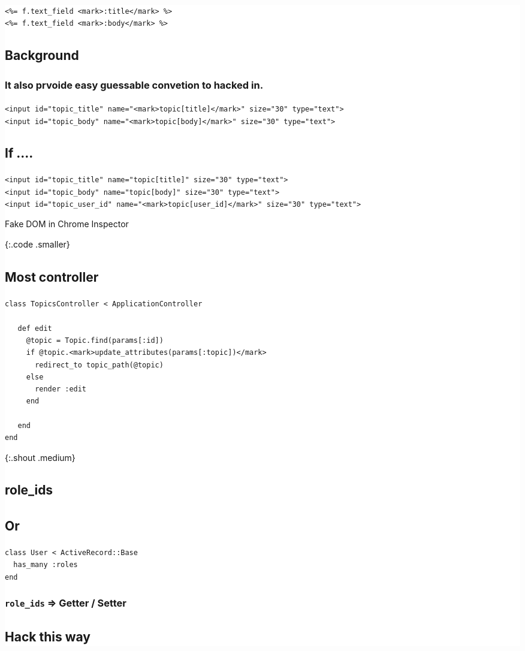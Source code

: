     <%= f.text_field <mark>:title</mark> %>
    <%= f.text_field <mark>:body</mark> %>




## Background

### It also prvoide easy guessable convetion to hacked in.

    <input id="topic_title" name="<mark>topic[title]</mark>" size="30" type="text">
    <input id="topic_body" name="<mark>topic[body]</mark>" size="30" type="text">

## If ....

    <input id="topic_title" name="topic[title]" size="30" type="text">
    <input id="topic_body" name="topic[body]" size="30" type="text">
    <input id="topic_user_id" name="<mark>topic[user_id]</mark>" size="30" type="text">


Fake DOM in Chrome Inspector

{:.code .smaller}
## Most controller

    class TopicsController < ApplicationController

       def edit
         @topic = Topic.find(params[:id])
         if @topic.<mark>update_attributes(params[:topic])</mark>
           redirect_to topic_path(@topic)
         else
           render :edit
         end

       end
    end



{:.shout .medium}
## role_ids

## Or

    class User < ActiveRecord::Base
      has_many :roles
    end

### `role_ids` => Getter / Setter

## Hack this way
